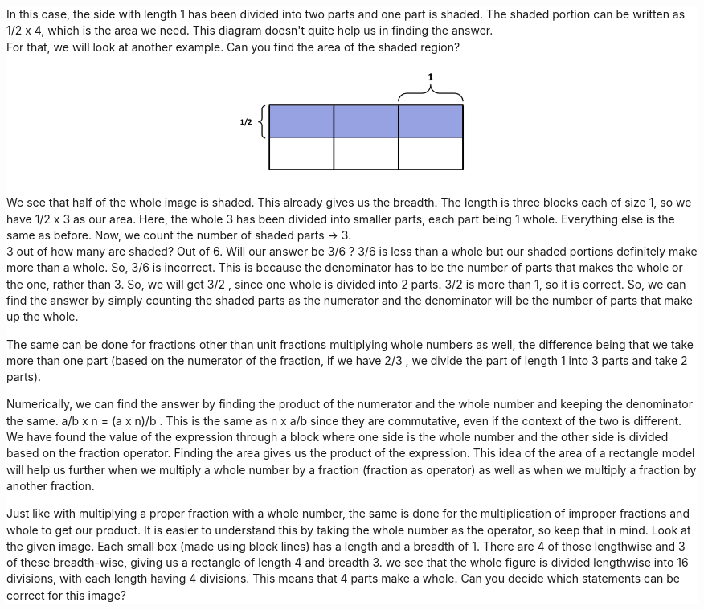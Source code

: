 In this case, the side with length 1 has been divided into two parts and one part is shaded. The shaded portion can be written as 1/2 x 4, which is the area we need. This diagram doesn't quite help us in finding the answer.   
For that, we will look at another example. Can you find the area of the shaded region? 

<img src="F02-Half-times-three.png" width="300" style="display: block; margin: 0 auto;">

We see that half of the whole image is shaded. This already gives us the breadth. The length is three blocks each of size 1, so we have 1/2 x 3 as our area. Here, the whole 3 has been divided into smaller parts, each part being 1 whole. Everything else is the same as before. Now, we count the number of shaded parts -> 3.   
3 out of how many are shaded? Out of 6. Will our answer be 3/6 ? 3/6 is less than a whole but our shaded portions definitely make more than a whole. So, 3/6 is incorrect. This is because the denominator has to be the number of parts that makes the whole or the one, rather than 3. So, we will get 3/2 , since one whole is divided into 2 parts. 3/2 is more than 1, so it is correct. So, we can find the answer by simply counting the shaded parts as the numerator and the denominator will be the number of parts that make up the whole.  

The same can be done for fractions other than unit fractions multiplying whole numbers as well, the difference being that we take more than one part (based on the numerator of the fraction, if we have 2/3 , we divide the part of length 1 into 3 parts and take 2 parts).    

Numerically, we can find the answer by finding the product of the numerator and the whole number and keeping the denominator the same. a/b x n = (a x n)/b . This is the same as n x a/b since they are commutative, even if the context of the two is different. We have found the value of the expression through a block where one side is the whole number and the other side is divided based on the fraction operator. Finding the area gives us the product of the expression. This idea of the area of a rectangle model will help us further when we multiply a whole number by a fraction (fraction as operator) as well as when we multiply a fraction by another fraction.   

Just like with multiplying a proper fraction with a whole number, the same is done for the multiplication of improper fractions and whole to get our product. It is easier to understand this by taking the whole number as the operator, so keep that in mind. 
Look at the given image. Each small box (made using block lines) has a length and a breadth of 1. There are 4 of those lengthwise and 3 of these breadth-wise, giving us a rectangle of length 4 and breadth 3. we see that the whole figure is divided lengthwise into 16 divisions, with each length having 4 divisions. This means that 4 parts make a whole. Can you decide which statements can be correct for this image? 
